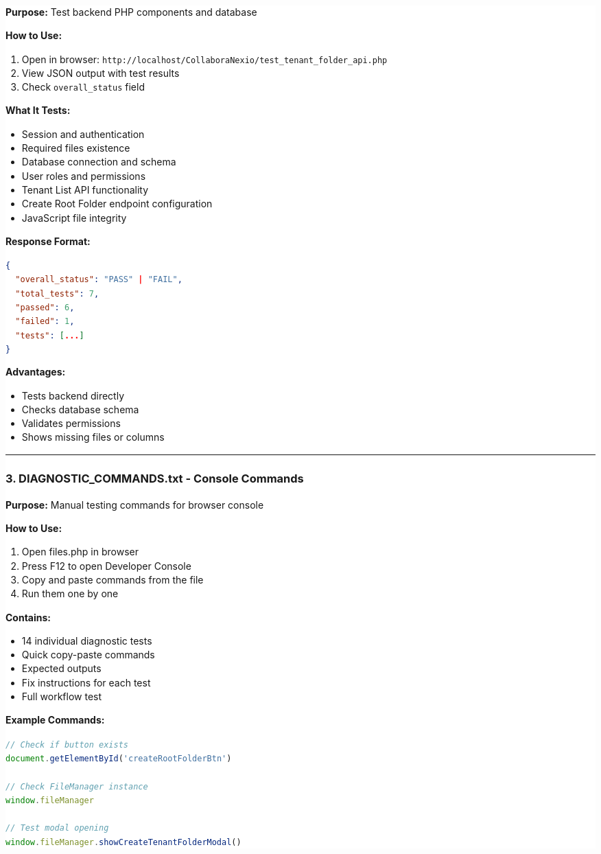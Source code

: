**Purpose:** Test backend PHP components and database

**How to Use:**
1. Open in browser: `http://localhost/CollaboraNexio/test_tenant_folder_api.php`
2. View JSON output with test results
3. Check `overall_status` field

**What It Tests:**
- Session and authentication
- Required files existence
- Database connection and schema
- User roles and permissions
- Tenant List API functionality
- Create Root Folder endpoint configuration
- JavaScript file integrity

**Response Format:**
```json
{
  "overall_status": "PASS" | "FAIL",
  "total_tests": 7,
  "passed": 6,
  "failed": 1,
  "tests": [...]
}
```

**Advantages:**
- Tests backend directly
- Checks database schema
- Validates permissions
- Shows missing files or columns

---

### 3. **DIAGNOSTIC_COMMANDS.txt** - Console Commands

**Purpose:** Manual testing commands for browser console

**How to Use:**
1. Open files.php in browser
2. Press F12 to open Developer Console
3. Copy and paste commands from the file
4. Run them one by one

**Contains:**
- 14 individual diagnostic tests
- Quick copy-paste commands
- Expected outputs
- Fix instructions for each test
- Full workflow test

**Example Commands:**
```javascript
// Check if button exists
document.getElementById('createRootFolderBtn')

// Check FileManager instance
window.fileManager

// Test modal opening
window.fileManager.showCreateTenantFolderModal()
```
